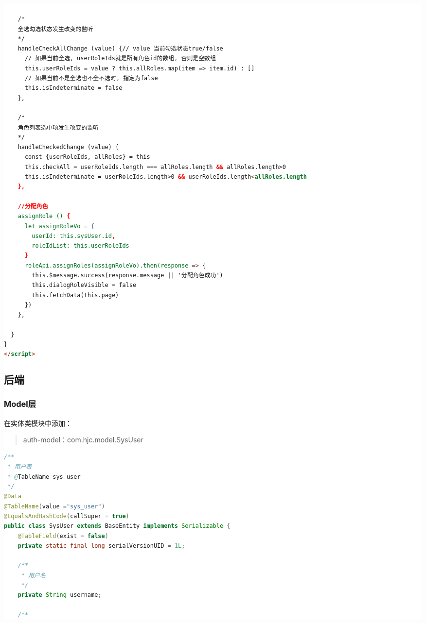 ```html

    /*
    全选勾选状态发生改变的监听
    */
    handleCheckAllChange (value) {// value 当前勾选状态true/false
      // 如果当前全选, userRoleIds就是所有角色id的数组, 否则是空数组
      this.userRoleIds = value ? this.allRoles.map(item => item.id) : []
      // 如果当前不是全选也不全不选时, 指定为false
      this.isIndeterminate = false
    },

    /*
    角色列表选中项发生改变的监听
    */
    handleCheckedChange (value) {
      const {userRoleIds, allRoles} = this
      this.checkAll = userRoleIds.length === allRoles.length && allRoles.length>0
      this.isIndeterminate = userRoleIds.length>0 && userRoleIds.length<allRoles.length
    },

    //分配角色
    assignRole () {
      let assignRoleVo = {
        userId: this.sysUser.id,
        roleIdList: this.userRoleIds
      }
      roleApi.assignRoles(assignRoleVo).then(response => {
        this.$message.success(response.message || '分配角色成功')
        this.dialogRoleVisible = false
        this.fetchData(this.page)
      })
    },
    
  }
}
</script>
```

## 后端

### Model层

在实体类模块中添加：

> auth-model：com.hjc.model.SysUser

```java
/**
 * 用户表
 * @TableName sys_user
 */
@Data
@TableName(value ="sys_user")
@EqualsAndHashCode(callSuper = true)
public class SysUser extends BaseEntity implements Serializable {
    @TableField(exist = false)
    private static final long serialVersionUID = 1L;

    /**
     * 用户名
     */
    private String username;

    /**
```